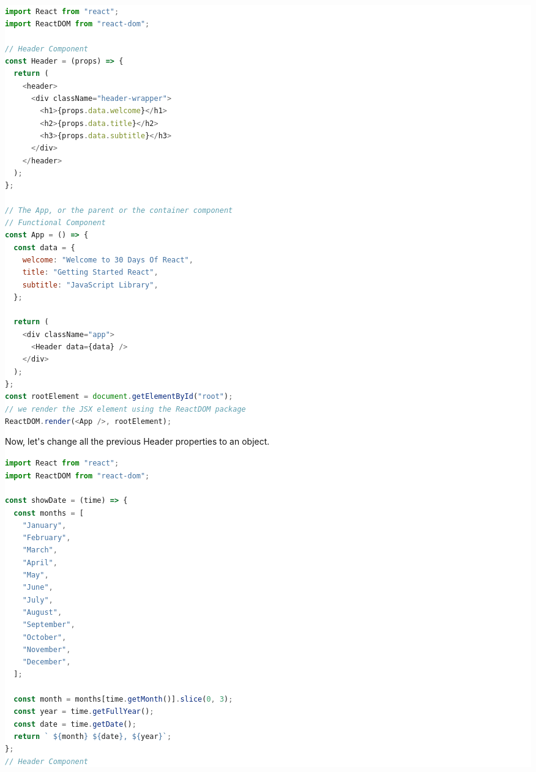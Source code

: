```js
import React from "react";
import ReactDOM from "react-dom";

// Header Component
const Header = (props) => {
  return (
    <header>
      <div className="header-wrapper">
        <h1>{props.data.welcome}</h1>
        <h2>{props.data.title}</h2>
        <h3>{props.data.subtitle}</h3>
      </div>
    </header>
  );
};

// The App, or the parent or the container component
// Functional Component
const App = () => {
  const data = {
    welcome: "Welcome to 30 Days Of React",
    title: "Getting Started React",
    subtitle: "JavaScript Library",
  };

  return (
    <div className="app">
      <Header data={data} />
    </div>
  );
};
const rootElement = document.getElementById("root");
// we render the JSX element using the ReactDOM package
ReactDOM.render(<App />, rootElement);
```

Now, let's change all the previous Header properties to an object.

```js
import React from "react";
import ReactDOM from "react-dom";

const showDate = (time) => {
  const months = [
    "January",
    "February",
    "March",
    "April",
    "May",
    "June",
    "July",
    "August",
    "September",
    "October",
    "November",
    "December",
  ];

  const month = months[time.getMonth()].slice(0, 3);
  const year = time.getFullYear();
  const date = time.getDate();
  return ` ${month} ${date}, ${year}`;
};
// Header Component
```